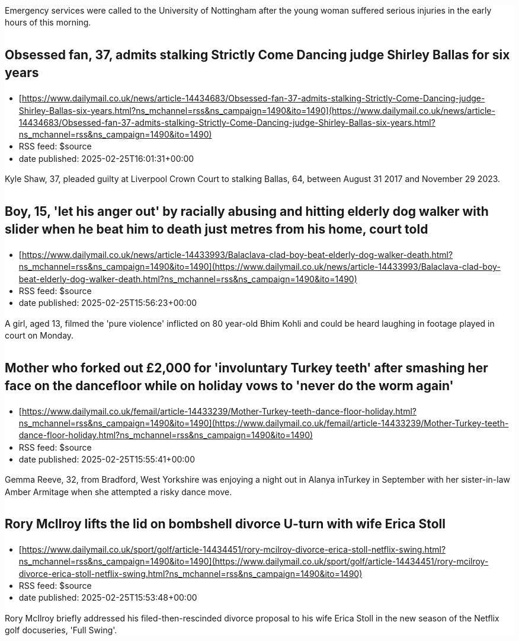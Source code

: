 Emergency services were called to the University of Nottingham after the young woman suffered serious injuries in the early hours of this morning.

## Obsessed fan, 37, admits stalking Strictly Come Dancing judge Shirley Ballas for six years
 - [https://www.dailymail.co.uk/news/article-14434683/Obsessed-fan-37-admits-stalking-Strictly-Come-Dancing-judge-Shirley-Ballas-six-years.html?ns_mchannel=rss&ns_campaign=1490&ito=1490](https://www.dailymail.co.uk/news/article-14434683/Obsessed-fan-37-admits-stalking-Strictly-Come-Dancing-judge-Shirley-Ballas-six-years.html?ns_mchannel=rss&ns_campaign=1490&ito=1490)
 - RSS feed: $source
 - date published: 2025-02-25T16:01:31+00:00

Kyle Shaw, 37, pleaded guilty at Liverpool Crown Court to stalking Ballas, 64, between August 31 2017 and November 29 2023.

## Boy, 15, 'let his anger out' by racially abusing and hitting elderly dog walker with slider when he beat him to death just metres from his home, court told
 - [https://www.dailymail.co.uk/news/article-14433993/Balaclava-clad-boy-beat-elderly-dog-walker-death.html?ns_mchannel=rss&ns_campaign=1490&ito=1490](https://www.dailymail.co.uk/news/article-14433993/Balaclava-clad-boy-beat-elderly-dog-walker-death.html?ns_mchannel=rss&ns_campaign=1490&ito=1490)
 - RSS feed: $source
 - date published: 2025-02-25T15:56:23+00:00

A girl, aged 13, filmed the 'pure violence' inflicted on 80 year-old Bhim Kohli and could be heard laughing in footage played in court on Monday.

## Mother who forked out £2,000 for 'involuntary Turkey teeth' after smashing her face on the dancefloor while on holiday vows to 'never do the worm again'
 - [https://www.dailymail.co.uk/femail/article-14433239/Mother-Turkey-teeth-dance-floor-holiday.html?ns_mchannel=rss&ns_campaign=1490&ito=1490](https://www.dailymail.co.uk/femail/article-14433239/Mother-Turkey-teeth-dance-floor-holiday.html?ns_mchannel=rss&ns_campaign=1490&ito=1490)
 - RSS feed: $source
 - date published: 2025-02-25T15:55:41+00:00

Gemma Reeve, 32, from Bradford, West Yorkshire was enjoying a night out in Alanya inTurkey in September with her sister-in-law Amber Armitage when she attempted a risky dance move.

## Rory McIlroy lifts the lid on bombshell divorce U-turn with wife Erica Stoll
 - [https://www.dailymail.co.uk/sport/golf/article-14434451/rory-mcilroy-divorce-erica-stoll-netflix-swing.html?ns_mchannel=rss&ns_campaign=1490&ito=1490](https://www.dailymail.co.uk/sport/golf/article-14434451/rory-mcilroy-divorce-erica-stoll-netflix-swing.html?ns_mchannel=rss&ns_campaign=1490&ito=1490)
 - RSS feed: $source
 - date published: 2025-02-25T15:53:48+00:00

Rory McIlroy briefly addressed his filed-then-rescinded divorce proposal to his wife Erica Stoll in the new season of the Netflix golf docuseries, 'Full Swing'.
